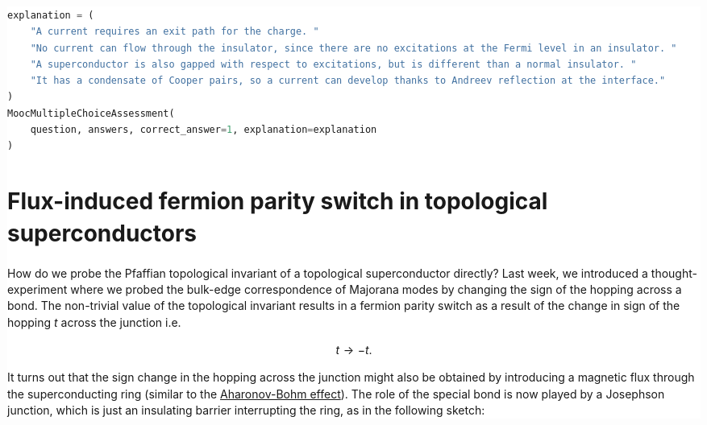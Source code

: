 ```python
explanation = (
    "A current requires an exit path for the charge. "
    "No current can flow through the insulator, since there are no excitations at the Fermi level in an insulator. "
    "A superconductor is also gapped with respect to excitations, but is different than a normal insulator. "
    "It has a condensate of Cooper pairs, so a current can develop thanks to Andreev reflection at the interface."
)
MoocMultipleChoiceAssessment(
    question, answers, correct_answer=1, explanation=explanation
)
```

# Flux-induced fermion parity switch in topological superconductors

How do we probe the Pfaffian topological invariant of a topological superconductor directly? Last week, we introduced a thought-experiment where we probed the bulk-edge correspondence of Majorana modes by changing the sign of the hopping across a bond. The non-trivial value of the topological invariant results in a fermion parity switch as a result of the change in sign of the hopping $t$ across the junction i.e. 

$$t\rightarrow -t.$$

It turns out that the sign change in the hopping across the junction might also be obtained by introducing a magnetic flux through the superconducting ring (similar to the [Aharonov-Bohm effect](http://en.wikipedia.org/wiki/Aharonov-Bohm_effect)). The role of the special bond is now played by a Josephson junction, which is just an insulating barrier interrupting the ring, as in the following sketch:
